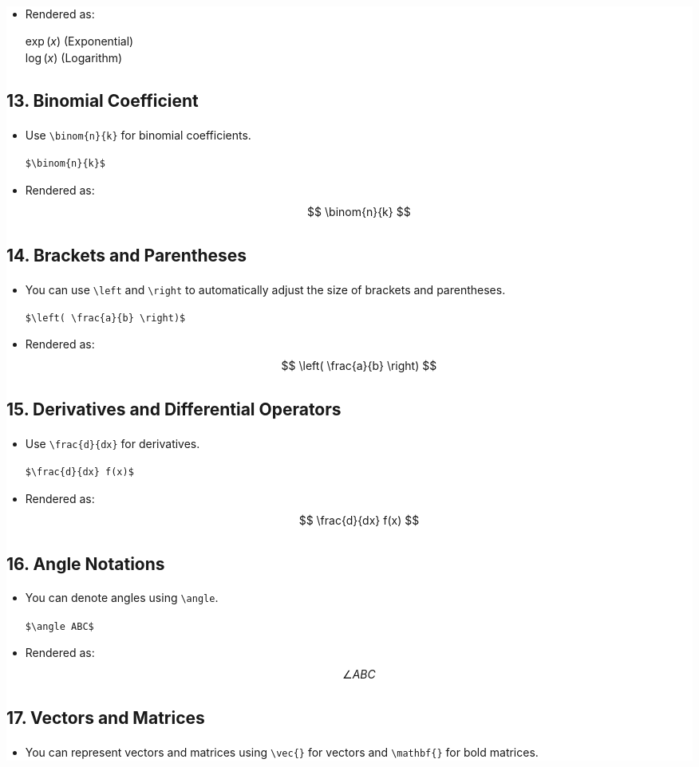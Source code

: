 * Rendered as: 
    
  $\exp(x)$ (Exponential)  
  $\log(x)$ (Logarithm)

## 13. Binomial Coefficient
* Use `\binom{n}{k}` for binomial coefficients.

  ```markdown
  $\binom{n}{k}$
  ```

* Rendered as: 
$$
\binom{n}{k}
$$

## 14. Brackets and Parentheses
* You can use `\left` and `\right` to automatically adjust the size of brackets and parentheses.

  ```markdown
  $\left( \frac{a}{b} \right)$
  ```

* Rendered as: 
$$
\left( \frac{a}{b} \right)
$$

## 15. Derivatives and Differential Operators
* Use `\frac{d}{dx}` for derivatives.

  ```markdown
  $\frac{d}{dx} f(x)$
  ```

* Rendered as: 
$$
\frac{d}{dx} f(x)
$$

## 16. Angle Notations
* You can denote angles using `\angle`.

  ```markdown
  $\angle ABC$
  ```

* Rendered as: 
$$
\angle ABC
$$

## 17. Vectors and Matrices
* You can represent vectors and matrices using `\vec{}` for vectors and `\mathbf{}` for bold matrices.
